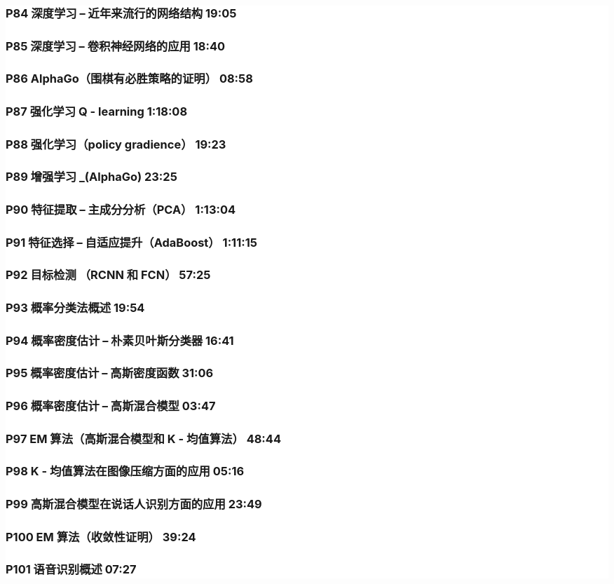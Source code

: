 
### P84 深度学习 – 近年来流行的网络结构 19:05


### P85 深度学习 – 卷积神经网络的应用 18:40


### P86 AlphaGo（围棋有必胜策略的证明） 08:58


### P87 强化学习 Q - learning 1:18:08


### P88 强化学习（policy gradience） 19:23


### P89 增强学习 \_(AlphaGo) 23:25


### P90 特征提取 – 主成分分析（PCA） 1:13:04


### P91 特征选择 – 自适应提升（AdaBoost） 1:11:15


### P92 目标检测 （RCNN 和 FCN） 57:25


### P93 概率分类法概述 19:54


### P94 概率密度估计 – 朴素贝叶斯分类器 16:41


### P95 概率密度估计 – 高斯密度函数 31:06


### P96 概率密度估计 – 高斯混合模型 03:47


### P97 EM 算法（高斯混合模型和 K - 均值算法） 48:44


### P98 K - 均值算法在图像压缩方面的应用 05:16


### P99 高斯混合模型在说话人识别方面的应用 23:49


### P100 EM 算法（收敛性证明） 39:24


### P101 语音识别概述 07:27


